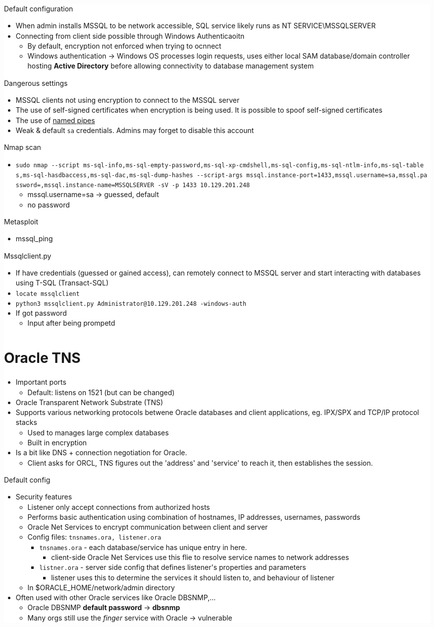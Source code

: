 
Default configuration
- When admin installs MSSQL to be network accessible, SQL service likely runs as NT SERVICE\MSSQLSERVER
- Connecting from client side possible through Windows Authenticaoitn
	- By default, encryption not enforced when trying to ocnnect
	- Windows authentication -> Windows OS processes login requests, uses either local SAM database/domain controller hosting **Active Directory** before allowing connectivity to database management system

Dangerous settings
- MSSQL clients not using encryption to connect to the MSSQL server
- The use of self-signed certificates when encryption is being used. It is possible to spoof self-signed certificates
- The use of [named pipes](https://docs.microsoft.com/en-us/sql/tools/configuration-manager/named-pipes-properties?view=sql-server-ver15)
- Weak & default `sa` credentials. Admins may forget to disable this account

Nmap scan
- `sudo nmap --script ms-sql-info,ms-sql-empty-password,ms-sql-xp-cmdshell,ms-sql-config,ms-sql-ntlm-info,ms-sql-tables,ms-sql-hasdbaccess,ms-sql-dac,ms-sql-dump-hashes --script-args mssql.instance-port=1433,mssql.username=sa,mssql.password=,mssql.instance-name=MSSQLSERVER -sV -p 1433 10.129.201.248`
	- mssql.username=sa -> guessed, default
	- no password

Metasploit
- mssql_ping

Mssqlclient.py
- If have credentials (guessed or gained access), can remotely connect to MSSQL server and start interacting with databases using T-SQL (Transact-SQL)
- `locate mssqlclient`
- `python3 mssqlclient.py Administrator@10.129.201.248 -windows-auth`
- If got password
	- Input after being prompetd


# Oracle TNS
- Important ports
	- Default: listens on 1521 (but can be changed)
- Oracle Transparent Network Substrate (TNS) 
- Supports various networking protocols betwene Oracle databases and client applications, eg. IPX/SPX and TCP/IP protocol stacks
	- Used to manages large complex databases
	- Built in encryption
- Is a bit like DNS + connection negotiation for Oracle.
	- Client asks for ORCL, TNS figures out the 'address' and 'service' to reach it, then establishes the session.

Default config
- Security features
	- Listener only accept connections from authorized hosts
	- Performs basic authentication using combination of hostnames, IP addresses, usernames, passwords
	- Oracle Net Services to encrypt communication between client and server
	- Config files: `tnsnames.ora, listener.ora`
		- `tnsnames.ora` - each database/service has unique entry in here.
			- client-side Oracle Net Services use this flie to resolve service names to network addresses
		- `listner.ora` - server side  config that defines listener's properties and parameters
			- listener uses this to determine the services it should listen to, and behaviour of listener
	- In $ORACLE_HOME/network/admin directory
- Often used with other Oracle services like Oracle DBSNMP,...
	- Oracle DBSNMP **default password** -> **dbsnmp**
	- Many orgs still use the *finger* service with Oracle -> vulnerable
